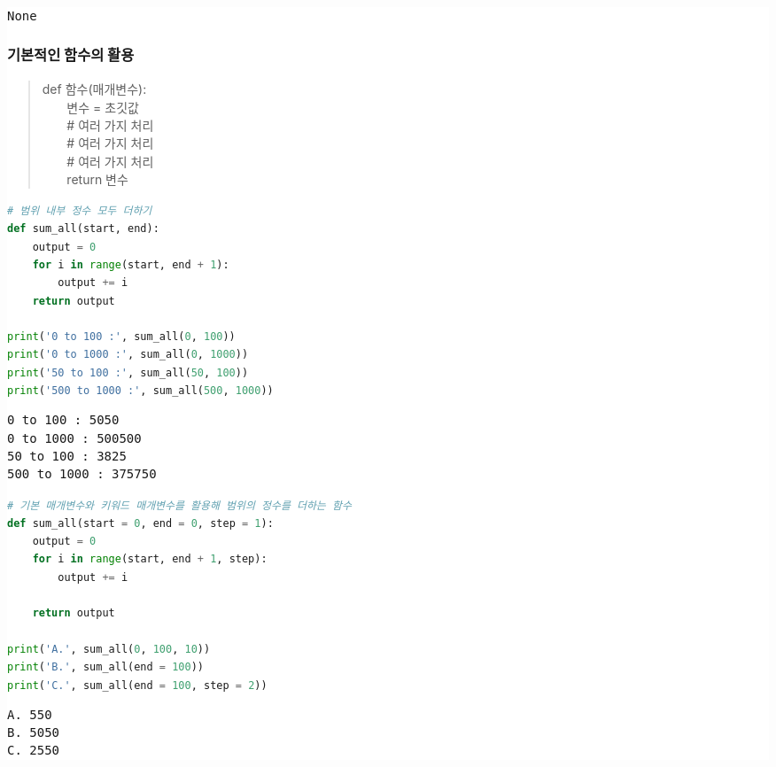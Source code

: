 <pre>
None
</pre>
### **기본적인 함수의 활용**



> def 함수(매개변수):<br>&#160;&#160;&#160;&#160;&#160;&#160;&#160;변수 = 초깃값<br>&#160;&#160;&#160;&#160;&#160;&#160;&#160;# 여러 가지 처리<br>&#160;&#160;&#160;&#160;&#160;&#160;&#160;# 여러 가지 처리<br>&#160;&#160;&#160;&#160;&#160;&#160;&#160;# 여러 가지 처리<br>&#160;&#160;&#160;&#160;&#160;&#160;&#160;return 변수



```python
# 범위 내부 정수 모두 더하기
def sum_all(start, end):
    output = 0
    for i in range(start, end + 1):
        output += i
    return output

print('0 to 100 :', sum_all(0, 100))
print('0 to 1000 :', sum_all(0, 1000))
print('50 to 100 :', sum_all(50, 100))
print('500 to 1000 :', sum_all(500, 1000))
```

<pre>
0 to 100 : 5050
0 to 1000 : 500500
50 to 100 : 3825
500 to 1000 : 375750
</pre>

```python
# 기본 매개변수와 키워드 매개변수를 활용해 범위의 정수를 더하는 함수
def sum_all(start = 0, end = 0, step = 1):
    output = 0
    for i in range(start, end + 1, step):
        output += i

    return output

print('A.', sum_all(0, 100, 10))
print('B.', sum_all(end = 100))
print('C.', sum_all(end = 100, step = 2))
```

<pre>
A. 550
B. 5050
C. 2550
</pre>